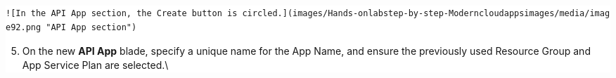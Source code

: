     ![In the API App section, the Create button is circled.](images/Hands-onlabstep-by-step-Moderncloudappsimages/media/image92.png "API App section")

5.  On the new **API App** blade, specify a unique name for the App Name, and ensure the previously used Resource Group and App Service Plan are selected.\